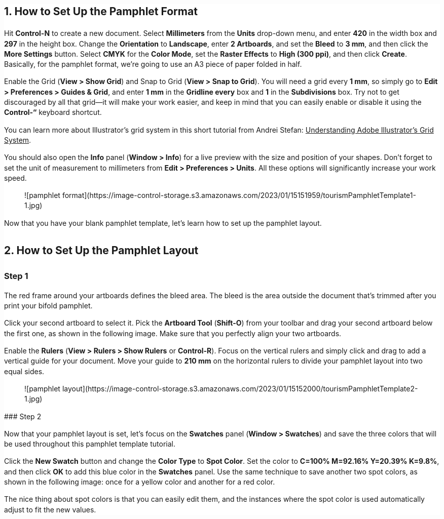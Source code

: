 ## 1. How to Set Up the Pamphlet Format

Hit **Control-N** to create a new document. Select **Millimeters** from the **Units** drop-down menu, and enter **420** in the width box and **297** in the height box. Change the **Orientation** to **Landscape**, enter **2 Artboards**, and set the **Bleed** to **3 mm**, and then click the **More Settings** button. Select **CMYK** for the **Color Mode**, set the **Raster Effects** to **High (300 ppi)**, and then click **Create**. Basically, for the pamphlet format, we’re going to use an A3 piece of paper folded in half.

Enable the Grid (**View &gt; Show Grid**) and Snap to Grid (**View &gt; Snap to Grid**). You will need a grid every **1 mm**, so simply go to **Edit &gt; Preferences &gt; Guides &amp; Grid**, and enter **1 mm** in the **Gridline every** box and **1** in the **Subdivisions** box. Try not to get discouraged by all that grid—it will make your work easier, and keep in mind that you can easily enable or disable it using the **Control-“** keyboard shortcut.

You can learn more about Illustrator’s grid system in this short tutorial from Andrei Stefan: [Understanding Adobe Illustrator’s Grid System](https://design.tutsplus.com/tutorials/understanding-adobe-illustrators-grid-system--cms-23623).

You should also open the **Info** panel (**Window &gt; Info**) for a live preview with the size and position of your shapes. Don’t forget to set the unit of measurement to millimeters from **Edit &gt; Preferences &gt; Units**. All these options will significantly increase your work speed.

<figure class="wp-block-image">![pamphlet format](https://image-control-storage.s3.amazonaws.com/2023/01/15151959/tourismPamphletTemplate1-1.jpg)</figure>Now that you have your blank pamphlet template, let’s learn how to set up the pamphlet layout.

## 2. How to Set Up the Pamphlet Layout

### Step 1

The red frame around your artboards defines the bleed area. The bleed is the area outside the document that’s trimmed after you print your bifold pamphlet.

Click your second artboard to select it. Pick the **Artboard Tool** (**Shift-O**) from your toolbar and drag your second artboard below the first one, as shown in the following image. Make sure that you perfectly align your two artboards.

Enable the **Rulers** (**View &gt; Rulers &gt; Show Rulers** or **Control-R**). Focus on the vertical rulers and simply click and drag to add a vertical guide for your document. Move your guide to **210 mm** on the horizontal rulers to divide your pamphlet layout into two equal sides.

<figure class="wp-block-image">![pamphlet layout](https://image-control-storage.s3.amazonaws.com/2023/01/15152000/tourismPamphletTemplate2-1.jpg)</figure>### Step 2

Now that your pamphlet layout is set, let’s focus on the **Swatches** panel (**Window &gt; Swatches**) and save the three colors that will be used throughout this pamphlet template tutorial.

Click the **New Swatch** button and change the **Color Type** to **Spot Color**. Set the color to **C=100% M=92.16% Y=20.39% K=9.8%**, and then click **OK** to add this blue color in the **Swatches** panel. Use the same technique to save another two spot colors, as shown in the following image: once for a yellow color and another for a red color.

The nice thing about spot colors is that you can easily edit them, and the instances where the spot color is used automatically adjust to fit the new values.
